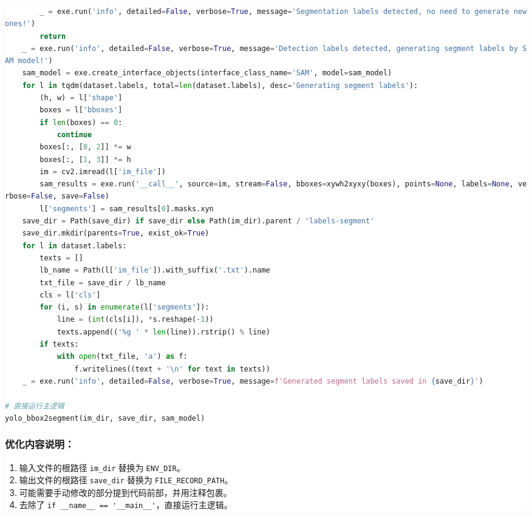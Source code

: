 ```python
        _ = exe.run('info', detailed=False, verbose=True, message='Segmentation labels detected, no need to generate new ones!')
        return
    _ = exe.run('info', detailed=False, verbose=True, message='Detection labels detected, generating segment labels by SAM model!')
    sam_model = exe.create_interface_objects(interface_class_name='SAM', model=sam_model)
    for l in tqdm(dataset.labels, total=len(dataset.labels), desc='Generating segment labels'):
        (h, w) = l['shape']
        boxes = l['bboxes']
        if len(boxes) == 0:
            continue
        boxes[:, [0, 2]] *= w
        boxes[:, [1, 3]] *= h
        im = cv2.imread(l['im_file'])
        sam_results = exe.run('__call__', source=im, stream=False, bboxes=xywh2xyxy(boxes), points=None, labels=None, verbose=False, save=False)
        l['segments'] = sam_results[0].masks.xyn
    save_dir = Path(save_dir) if save_dir else Path(im_dir).parent / 'labels-segment'
    save_dir.mkdir(parents=True, exist_ok=True)
    for l in dataset.labels:
        texts = []
        lb_name = Path(l['im_file']).with_suffix('.txt').name
        txt_file = save_dir / lb_name
        cls = l['cls']
        for (i, s) in enumerate(l['segments']):
            line = (int(cls[i]), *s.reshape(-1))
            texts.append(('%g ' * len(line)).rstrip() % line)
        if texts:
            with open(txt_file, 'a') as f:
                f.writelines((text + '\n' for text in texts))
    _ = exe.run('info', detailed=False, verbose=True, message=f'Generated segment labels saved in {save_dir}')

# 直接运行主逻辑
yolo_bbox2segment(im_dir, save_dir, sam_model)
```

### 优化内容说明：
1. 输入文件的根路径 `im_dir` 替换为 `ENV_DIR`。
2. 输出文件的根路径 `save_dir` 替换为 `FILE_RECORD_PATH`。
3. 可能需要手动修改的部分提到代码前部，并用注释包裹。
4. 去除了 `if __name__ == '__main__'`，直接运行主逻辑。